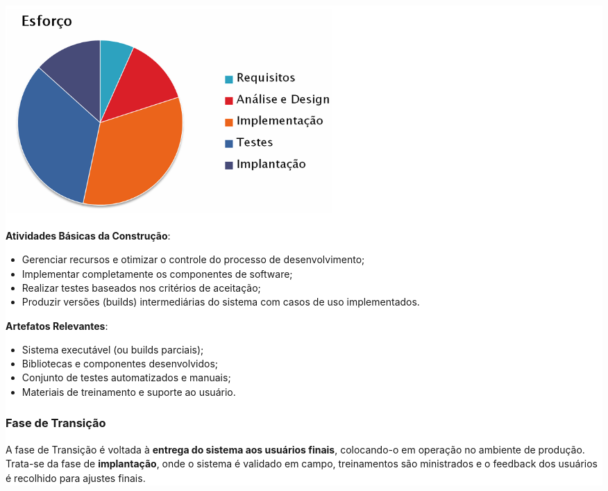   <img width="480px" src="./img/12-esforco-fase-contrucao.png">
</div>

**Atividades Básicas da Construção**:

- Gerenciar recursos e otimizar o controle do processo de desenvolvimento;
- Implementar completamente os componentes de software;
- Realizar testes baseados nos critérios de aceitação;
- Produzir versões (builds) intermediárias do sistema com casos de uso implementados.

**Artefatos Relevantes**:

- Sistema executável (ou builds parciais);
- Bibliotecas e componentes desenvolvidos;
- Conjunto de testes automatizados e manuais;
- Materiais de treinamento e suporte ao usuário.

### Fase de Transição

A fase de Transição é voltada à **entrega do sistema aos usuários finais**, colocando-o em operação no ambiente de produção. Trata-se da fase de **implantação**, onde o sistema é validado em campo, treinamentos são ministrados e o feedback dos usuários é recolhido para ajustes finais.

<div align="center">